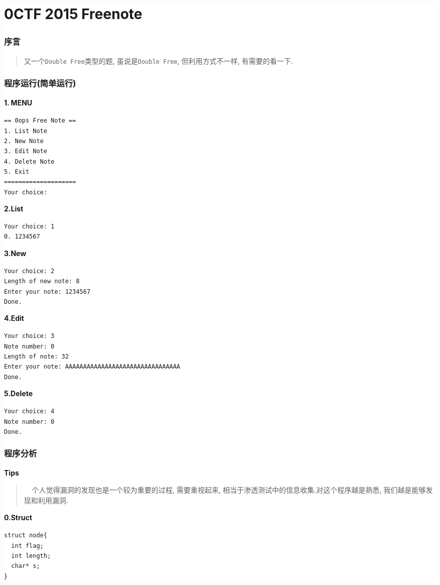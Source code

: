 # 0CTF 2015 Freenote

### 序言
> 又一个`Double Free`类型的题, 虽说是`Double Free`, 但利用方式不一样, 有需要的看一下.

### 程序运行(简单运行)
**1. MENU**
```
== 0ops Free Note ==
1. List Note
2. New Note
3. Edit Note
4. Delete Note
5. Exit
====================
Your choice:
```
**2.List**
```
Your choice: 1
0. 1234567
```
**3.New**
```
Your choice: 2
Length of new note: 8
Enter your note: 1234567
Done.
```
**4.Edit**
```
Your choice: 3
Note number: 0
Length of note: 32  
Enter your note: AAAAAAAAAAAAAAAAAAAAAAAAAAAAAAAA
Done.
```
**5.Delete**
```
Your choice: 4
Note number: 0
Done.
```
### 程序分析
**Tips**
> &nbsp;&nbsp;&nbsp;&nbsp;个人觉得漏洞的发现也是一个较为重要的过程, 需要重视起来, 相当于渗透测试中的信息收集.对这个程序越是熟悉, 我们越是能够发现和利用漏洞.

**0.Struct**
```
struct node{
  int flag;
  int length;
  char* s;
}
```
